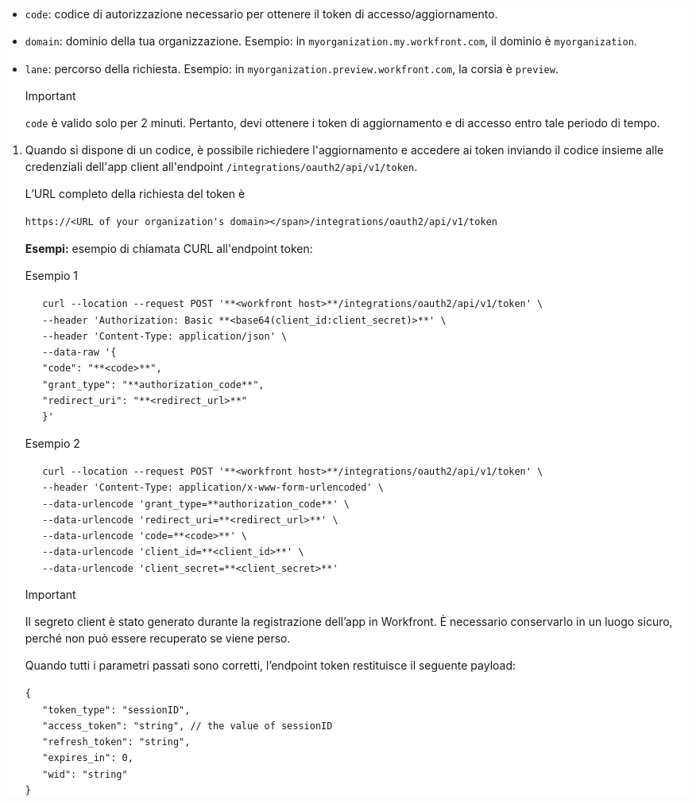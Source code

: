 * `code`: codice di autorizzazione necessario per ottenere il token di accesso/aggiornamento.
* `domain`: dominio della tua organizzazione. Esempio: in `myorganization.my.workfront.com`, il dominio è `myorganization`.
* `lane`: percorso della richiesta. Esempio: in `myorganization.preview.workfront.com`, la corsia è `preview`.

  >[!IMPORTANT]
  >
  >`code` è valido solo per 2 minuti. Pertanto, devi ottenere i token di aggiornamento e di accesso entro tale periodo di tempo.

1. Quando si dispone di un codice, è possibile richiedere l&#39;aggiornamento e accedere ai token inviando il codice insieme alle credenziali dell&#39;app client all&#39;endpoint `/integrations/oauth2/api/v1/token`.

   L’URL completo della richiesta del token è

   ```
   https://<URL of your organization's domain></span>/integrations/oauth2/api/v1/token
   ```

   **Esempi:** esempio di chiamata CURL all&#39;endpoint token:

   Esempio 1

   ```
      curl --location --request POST '**<workfront host>**/integrations/oauth2/api/v1/token' \
      --header 'Authorization: Basic **<base64(client_id:client_secret)>**' \
      --header 'Content-Type: application/json' \
      --data-raw '{
      "code": "**<code>**",
      "grant_type": "**authorization_code**",
      "redirect_uri": "**<redirect_url>**"
      }'
   ```

   Esempio 2

   ```
      curl --location --request POST '**<workfront host>**/integrations/oauth2/api/v1/token' \
      --header 'Content-Type: application/x-www-form-urlencoded' \
      --data-urlencode 'grant_type=**authorization_code**' \
      --data-urlencode 'redirect_uri=**<redirect_url>**' \
      --data-urlencode 'code=**<code>**' \
      --data-urlencode 'client_id=**<client_id>**' \
      --data-urlencode 'client_secret=**<client_secret>**'  
   ```


   >[!IMPORTANT]
   >
   > Il segreto client è stato generato durante la registrazione dell’app in Workfront. È necessario conservarlo in un luogo sicuro, perché non può essere recuperato se viene perso.

   Quando tutti i parametri passati sono corretti, l’endpoint token restituisce il seguente payload:

   ```
   {
      "token_type": "sessionID",
      "access_token": "string", // the value of sessionID
      "refresh_token": "string",
      "expires_in": 0,
      "wid": "string"
   }
   ```
